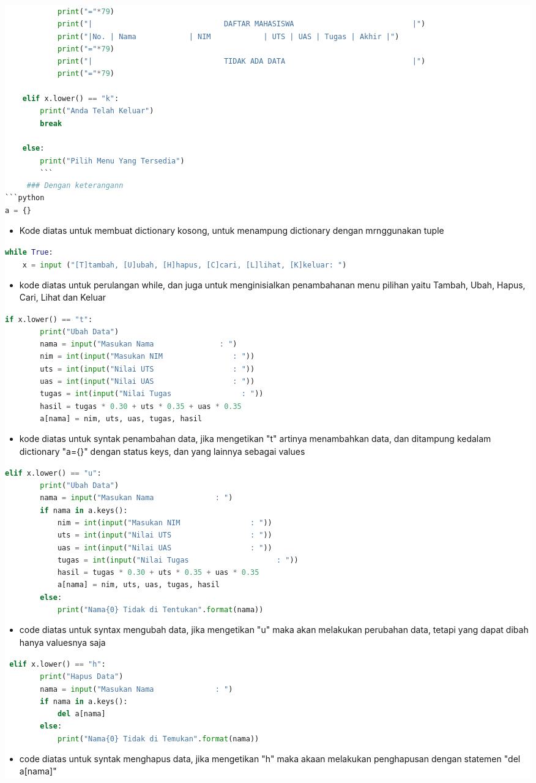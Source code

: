 ```python
            print("="*79)
            print("|                              DAFTAR MAHASISWA                           |")
            print("|No. | Nama            | NIM            | UTS | UAS | Tugas | Akhir |")
            print("="*79)
            print("|                              TIDAK ADA DATA                             |")
            print("="*79)

    elif x.lower() == "k":
        print("Anda Telah Keluar")
        break

    else:
        print("Pilih Menu Yang Tersedia")
        ```
     ### Dengan keterangann
```python
a = {}
```
- Kode diatas untuk membuat dictionary kosong, untuk menampung dictionary dengan mrnggunakan tuple
```python
while True:
    x = input ("[T]tambah, [U]ubah, [H]hapus, [C]cari, [L]lihat, [K]keluar: ")
```
- kode diatas untuk perulangan while, dan juga untuk menginisialkan penambahanan menu pilihan yaitu Tambah, Ubah, Hapus, Cari, Lihat dan Keluar
```python
if x.lower() == "t":
        print("Ubah Data")
        nama = input("Masukan Nama               : ")
        nim = int(input("Masukan NIM                : "))
        uts = int(input("Nilai UTS                  : "))
        uas = int(input("Nilai UAS                  : "))
        tugas = int(input("Nilai Tugas                : "))
        hasil = tugas * 0.30 + uts * 0.35 + uas * 0.35
        a[nama] = nim, uts, uas, tugas, hasil
```
- kode diatas untuk syntak penambahan data, jika mengetikan "t" artinya menambahkan data, dan ditampung kedalam dictionary "a={}" dengan status keys, dan yang lainnya sebagai values
```python
elif x.lower() == "u":
        print("Ubah Data")
        nama = input("Masukan Nama              : ")
        if nama in a.keys():
            nim = int(input("Masukan NIM                : "))
            uts = int(input("Nilai UTS                  : "))
            uas = int(input("Nilai UAS                  : "))
            tugas = int(input("Nilai Tugas                    : "))
            hasil = tugas * 0.30 + uts * 0.35 + uas * 0.35                
            a[nama] = nim, uts, uas, tugas, hasil
        else:
            print("Nama{0} Tidak di Tentukan".format(nama))
```
- code diatas untuk syntax mengubah data, jika mengetikan "u" maka akan melakukan perubahan data, tetapi yang dapat dibah hanya valuesnya saja
```python
 elif x.lower() == "h":
        print("Hapus Data")
        nama = input("Masukan Nama              : ")    
        if nama in a.keys():
            del a[nama]
        else:
            print("Nama{0} Tidak di Temukan".format(nama))
```
- code diatas untuk syntak menghapus data, jika mengetikan "h" maka akaan melakukan penghapusan dengan statemen "del a[nama]"